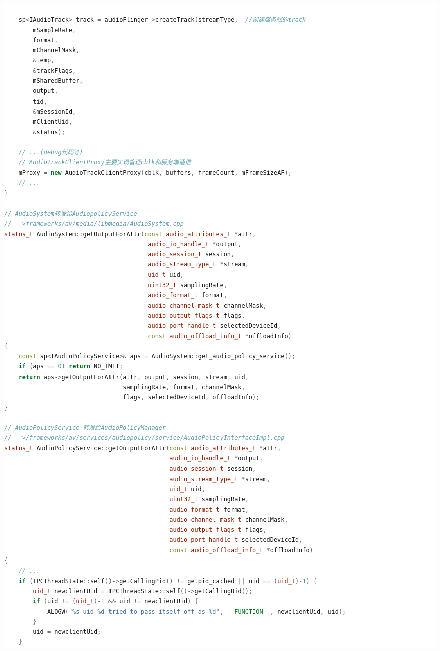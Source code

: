 ```cpp

    sp<IAudioTrack> track = audioFlinger->createTrack(streamType,  //创建服务端的track
        mSampleRate,
        format,
        mChannelMask,
        &temp,
        &trackFlags,
        mSharedBuffer,
        output,
        tid,
        &mSessionId,
        mClientUid,
        &status);

    // ...(debug代码等)
    // AudioTrackClientProxy主要实现管理cblk和服务端通信
    mProxy = new AudioTrackClientProxy(cblk, buffers, frameCount, mFrameSizeAF);
    // ...
}

// AudioSystem转发给AudiopolicyService
//--->frameworks/av/media/libmedia/AudioSystem.cpp
status_t AudioSystem::getOutputForAttr(const audio_attributes_t *attr,
                                        audio_io_handle_t *output,
                                        audio_session_t session,
                                        audio_stream_type_t *stream,
                                        uid_t uid,
                                        uint32_t samplingRate,
                                        audio_format_t format,
                                        audio_channel_mask_t channelMask,
                                        audio_output_flags_t flags,
                                        audio_port_handle_t selectedDeviceId,
                                        const audio_offload_info_t *offloadInfo)
{
    const sp<IAudioPolicyService>& aps = AudioSystem::get_audio_policy_service();
    if (aps == 0) return NO_INIT;
    return aps->getOutputForAttr(attr, output, session, stream, uid,
                                 samplingRate, format, channelMask,
                                 flags, selectedDeviceId, offloadInfo);
}

// AudioPolicyService 转发给AudioPolicyManager
//--->/frameworks/av/services/audiopolicy/service/AudioPolicyInterfaceImpl.cpp
status_t AudioPolicyService::getOutputForAttr(const audio_attributes_t *attr,
                                              audio_io_handle_t *output,
                                              audio_session_t session,
                                              audio_stream_type_t *stream,
                                              uid_t uid,
                                              uint32_t samplingRate,
                                              audio_format_t format,
                                              audio_channel_mask_t channelMask,
                                              audio_output_flags_t flags,
                                              audio_port_handle_t selectedDeviceId,
                                              const audio_offload_info_t *offloadInfo)
{
    // ...
    if (IPCThreadState::self()->getCallingPid() != getpid_cached || uid == (uid_t)-1) {
        uid_t newclientUid = IPCThreadState::self()->getCallingUid();
        if (uid != (uid_t)-1 && uid != newclientUid) {
            ALOGW("%s uid %d tried to pass itself off as %d", __FUNCTION__, newclientUid, uid);
        }
        uid = newclientUid;
    }
```
